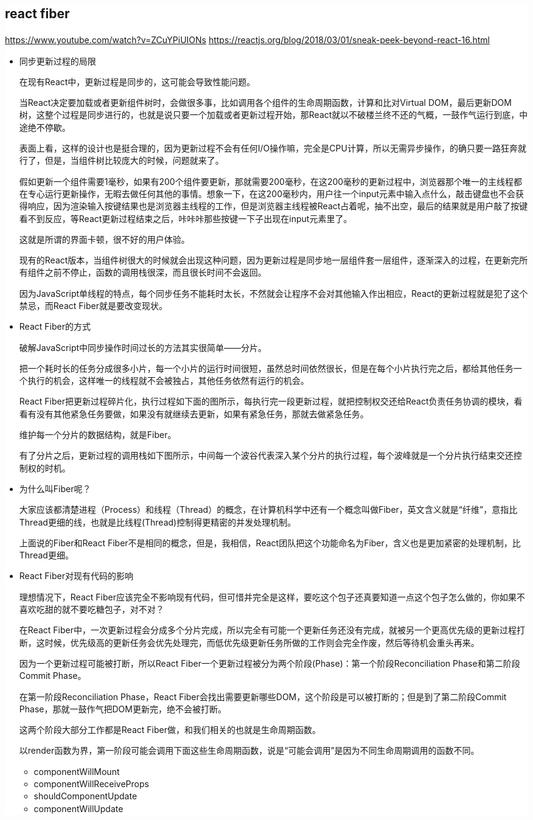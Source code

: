 ## react fiber
https://www.youtube.com/watch?v=ZCuYPiUIONs
https://reactjs.org/blog/2018/03/01/sneak-peek-beyond-react-16.html

- 同步更新过程的局限

  在现有React中，更新过程是同步的，这可能会导致性能问题。

  当React决定要加载或者更新组件树时，会做很多事，比如调用各个组件的生命周期函数，计算和比对Virtual DOM，最后更新DOM树，这整个过程是同步进行的，也就是说只要一个加载或者更新过程开始，那React就以不破楼兰终不还的气概，一鼓作气运行到底，中途绝不停歇。

  表面上看，这样的设计也是挺合理的，因为更新过程不会有任何I/O操作嘛，完全是CPU计算，所以无需异步操作，的确只要一路狂奔就行了，但是，当组件树比较庞大的时候，问题就来了。

  假如更新一个组件需要1毫秒，如果有200个组件要更新，那就需要200毫秒，在这200毫秒的更新过程中，浏览器那个唯一的主线程都在专心运行更新操作，无暇去做任何其他的事情。想象一下，在这200毫秒内，用户往一个input元素中输入点什么，敲击键盘也不会获得响应，因为渲染输入按键结果也是浏览器主线程的工作，但是浏览器主线程被React占着呢，抽不出空，最后的结果就是用户敲了按键看不到反应，等React更新过程结束之后，咔咔咔那些按键一下子出现在input元素里了。

  这就是所谓的界面卡顿，很不好的用户体验。

  现有的React版本，当组件树很大的时候就会出现这种问题，因为更新过程是同步地一层组件套一层组件，逐渐深入的过程，在更新完所有组件之前不停止，函数的调用栈很深，而且很长时间不会返回。

  因为JavaScript单线程的特点，每个同步任务不能耗时太长，不然就会让程序不会对其他输入作出相应，React的更新过程就是犯了这个禁忌，而React Fiber就是要改变现状。

- React Fiber的方式

  破解JavaScript中同步操作时间过长的方法其实很简单——分片。

  把一个耗时长的任务分成很多小片，每一个小片的运行时间很短，虽然总时间依然很长，但是在每个小片执行完之后，都给其他任务一个执行的机会，这样唯一的线程就不会被独占，其他任务依然有运行的机会。

  React Fiber把更新过程碎片化，执行过程如下面的图所示，每执行完一段更新过程，就把控制权交还给React负责任务协调的模块，看看有没有其他紧急任务要做，如果没有就继续去更新，如果有紧急任务，那就去做紧急任务。

  维护每一个分片的数据结构，就是Fiber。

  有了分片之后，更新过程的调用栈如下图所示，中间每一个波谷代表深入某个分片的执行过程，每个波峰就是一个分片执行结束交还控制权的时机。

- 为什么叫Fiber呢？

  大家应该都清楚进程（Process）和线程（Thread）的概念，在计算机科学中还有一个概念叫做Fiber，英文含义就是“纤维”，意指比Thread更细的线，也就是比线程(Thread)控制得更精密的并发处理机制。

  上面说的Fiber和React Fiber不是相同的概念，但是，我相信，React团队把这个功能命名为Fiber，含义也是更加紧密的处理机制，比Thread更细。

- React Fiber对现有代码的影响

  理想情况下，React Fiber应该完全不影响现有代码，但可惜并完全是这样，要吃这个包子还真要知道一点这个包子怎么做的，你如果不喜欢吃甜的就不要吃糖包子，对不对？

  在React Fiber中，一次更新过程会分成多个分片完成，所以完全有可能一个更新任务还没有完成，就被另一个更高优先级的更新过程打断，这时候，优先级高的更新任务会优先处理完，而低优先级更新任务所做的工作则会完全作废，然后等待机会重头再来。

  因为一个更新过程可能被打断，所以React Fiber一个更新过程被分为两个阶段(Phase)：第一个阶段Reconciliation Phase和第二阶段Commit Phase。

  在第一阶段Reconciliation Phase，React Fiber会找出需要更新哪些DOM，这个阶段是可以被打断的；但是到了第二阶段Commit Phase，那就一鼓作气把DOM更新完，绝不会被打断。

  这两个阶段大部分工作都是React Fiber做，和我们相关的也就是生命周期函数。

  以render函数为界，第一阶段可能会调用下面这些生命周期函数，说是“可能会调用”是因为不同生命周期调用的函数不同。

  - componentWillMount
  - componentWillReceiveProps
  - shouldComponentUpdate
  - componentWillUpdate

